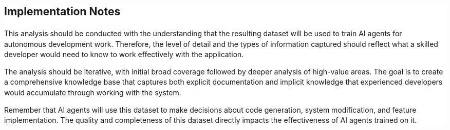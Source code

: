 ## Implementation Notes

This analysis should be conducted with the understanding that the resulting dataset will be used to train AI agents for autonomous development work. Therefore, the level of detail and the types of information captured should reflect what a skilled developer would need to know to work effectively with the application.

The analysis should be iterative, with initial broad coverage followed by deeper analysis of high-value areas. The goal is to create a comprehensive knowledge base that captures both explicit documentation and implicit knowledge that experienced developers would accumulate through working with the system.

Remember that AI agents will use this dataset to make decisions about code generation, system modification, and feature implementation. The quality and completeness of this dataset directly impacts the effectiveness of AI agents trained on it.
